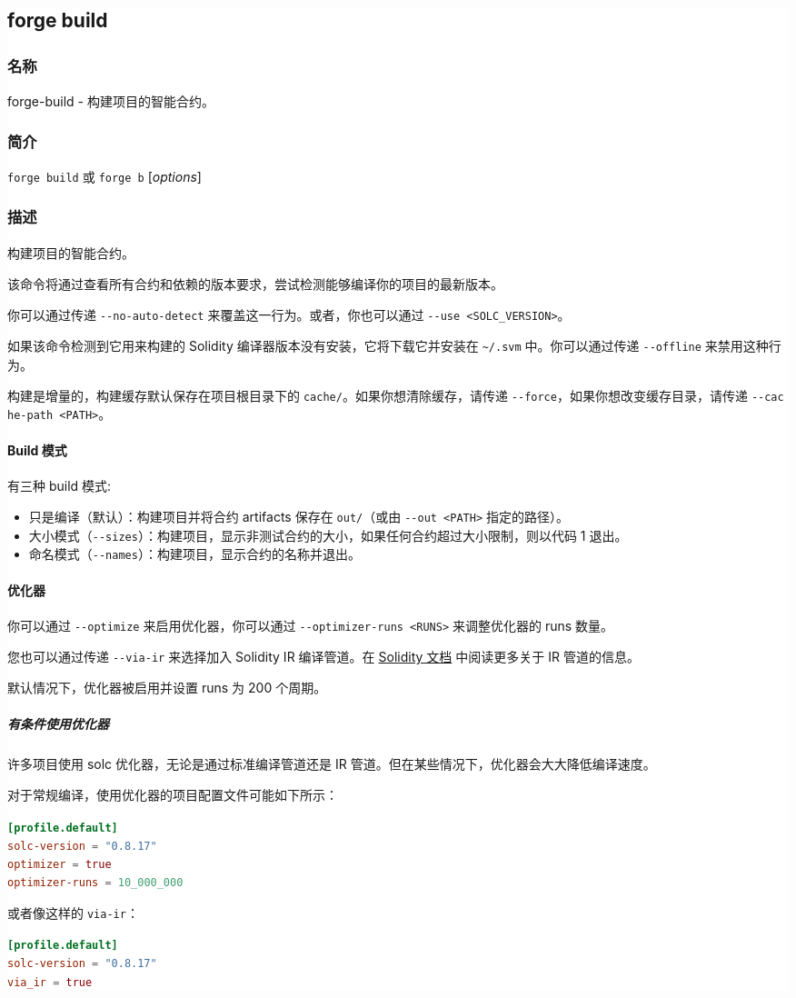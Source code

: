 ## forge build

### 名称

forge-build - 构建项目的智能合约。

### 简介

``forge build`` 或 ``forge b`` [*options*]

### 描述

构建项目的智能合约。

该命令将通过查看所有合约和依赖的版本要求，尝试检测能够编译你的项目的最新版本。

你可以通过传递 `--no-auto-detect` 来覆盖这一行为。或者，你也可以通过 `--use <SOLC_VERSION>`。

如果该命令检测到它用来构建的 Solidity 编译器版本没有安装，它将下载它并安装在 `~/.svm` 中。你可以通过传递 `--offline` 来禁用这种行为。

构建是增量的，构建缓存默认保存在项目根目录下的 `cache/`。如果你想清除缓存，请传递 `--force`，如果你想改变缓存目录，请传递 `--cache-path <PATH>`。

#### Build 模式

有三种 build 模式:

- 只是编译（默认）：构建项目并将合约 artifacts 保存在 `out/`（或由 `--out <PATH>` 指定的路径）。
- 大小模式（`--sizes`）：构建项目，显示非测试合约的大小，如果任何合约超过大小限制，则以代码 1 退出。
- 命名模式（`--names`）：构建项目，显示合约的名称并退出。

#### 优化器

你可以通过 `--optimize` 来启用优化器，你可以通过 `--optimizer-runs <RUNS>` 来调整优化器的 runs 数量。

您也可以通过传递 `--via-ir` 来选择加入 Solidity IR 编译管道。在 [Solidity 文档][ir-pipeline] 中阅读更多关于 IR 管道的信息。

默认情况下，优化器被启用并设置 runs 为 200 个周期。

##### 有条件使用优化器

许多项目使用 solc 优化器，无论是通过标准编译管道还是 IR 管道。但在某些情况下，优化器会大大降低编译速度。

对于常规编译，使用优化器的项目配置文件可能如下所示：

```toml
[profile.default]
solc-version = "0.8.17"
optimizer = true
optimizer-runs = 10_000_000
```

或者像这样的 `via-ir`：

```toml
[profile.default]
solc-version = "0.8.17"
via_ir = true
```


[sparse-mode]: ../config/solidity-compiler.md#sparse_mode
[ir-pipeline]: https://docs.soliditylang.org/en/latest/ir-breaking-changes.html
[output-desc]: https://docs.soliditylang.org/en/latest/using-the-compiler.html#compiler-api